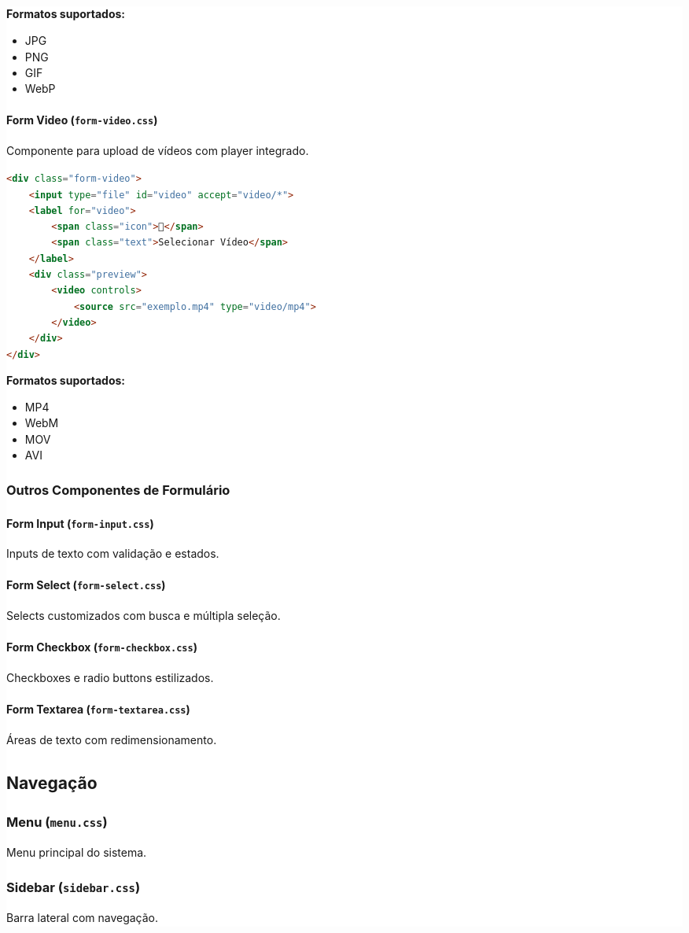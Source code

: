 **Formatos suportados:**
- JPG
- PNG
- GIF
- WebP

#### Form Video (`form-video.css`)
Componente para upload de vídeos com player integrado.

```html
<div class="form-video">
    <input type="file" id="video" accept="video/*">
    <label for="video">
        <span class="icon">🎥</span>
        <span class="text">Selecionar Vídeo</span>
    </label>
    <div class="preview">
        <video controls>
            <source src="exemplo.mp4" type="video/mp4">
        </video>
    </div>
</div>
```

**Formatos suportados:**
- MP4
- WebM
- MOV
- AVI

### Outros Componentes de Formulário

#### Form Input (`form-input.css`)
Inputs de texto com validação e estados.

#### Form Select (`form-select.css`)
Selects customizados com busca e múltipla seleção.

#### Form Checkbox (`form-checkbox.css`)
Checkboxes e radio buttons estilizados.

#### Form Textarea (`form-textarea.css`)
Áreas de texto com redimensionamento.

## Navegação

### Menu (`menu.css`)
Menu principal do sistema.

### Sidebar (`sidebar.css`)
Barra lateral com navegação.
